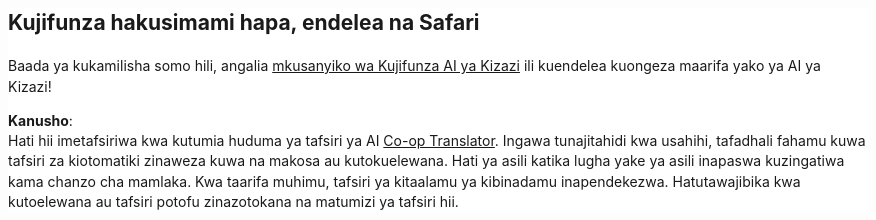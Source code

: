 ## Kujifunza hakusimami hapa, endelea na Safari

Baada ya kukamilisha somo hili, angalia [mkusanyiko wa Kujifunza AI ya Kizazi](https://aka.ms/genai-collection?WT.mc_id=academic-105485-koreyst) ili kuendelea kuongeza maarifa yako ya AI ya Kizazi!

**Kanusho**:  
Hati hii imetafsiriwa kwa kutumia huduma ya tafsiri ya AI [Co-op Translator](https://github.com/Azure/co-op-translator). Ingawa tunajitahidi kwa usahihi, tafadhali fahamu kuwa tafsiri za kiotomatiki zinaweza kuwa na makosa au kutokuelewana. Hati ya asili katika lugha yake ya asili inapaswa kuzingatiwa kama chanzo cha mamlaka. Kwa taarifa muhimu, tafsiri ya kitaalamu ya kibinadamu inapendekezwa. Hatutawajibika kwa kutoelewana au tafsiri potofu zinazotokana na matumizi ya tafsiri hii.